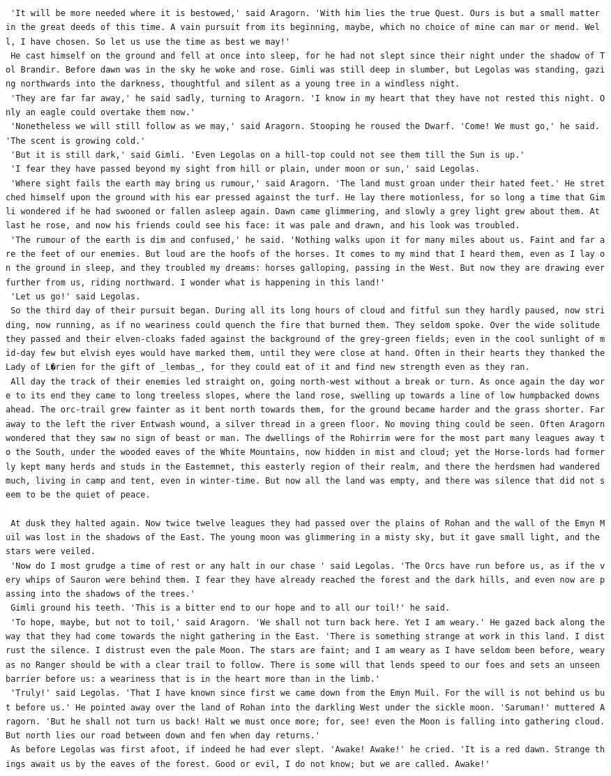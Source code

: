      'It will be more needed where it is bestowed,' said Aragorn. 'With him lies the true Quest. Ours is but a small matter in the great deeds of this time. A vain pursuit from its beginning, maybe, which no choice of mine can mar or mend. Well, I have chosen. So let us use the time as best we may!'
     He cast himself on the ground and fell at once into sleep, for he had not slept since their night under the shadow of Tol Brandir. Before dawn was in the sky he woke and rose. Gimli was still deep in slumber, but Legolas was standing, gazing northwards into the darkness, thoughtful and silent as a young tree in a windless night.
     'They are far far away,' he said sadly, turning to Aragorn. 'I know in my heart that they have not rested this night. Only an eagle could overtake them now.'
     'Nonetheless we will still follow as we may,' said Aragorn. Stooping he roused the Dwarf. 'Come! We must go,' he said. 'The scent is growing cold.'
     'But it is still dark,' said Gimli. 'Even Legolas on a hill-top could not see them till the Sun is up.'
     'I fear they have passed beyond my sight from hill or plain, under moon or sun,' said Legolas.
     'Where sight fails the earth may bring us rumour,' said Aragorn. 'The land must groan under their hated feet.' He stretched himself upon the ground with his ear pressed against the turf. He lay there motionless, for so long a time that Gimli wondered if he had swooned or fallen asleep again. Dawn came glimmering, and slowly a grey light grew about them. At last he rose, and now his friends could see his face: it was pale and drawn, and his look was troubled.
     'The rumour of the earth is dim and confused,' he said. 'Nothing walks upon it for many miles about us. Faint and far are the feet of our enemies. But loud are the hoofs of the horses. It comes to my mind that I heard them, even as I lay on the ground in sleep, and they troubled my dreams: horses galloping, passing in the West. But now they are drawing ever further from us, riding northward. I wonder what is happening in this land!'
     'Let us go!' said Legolas.
     So the third day of their pursuit began. During all its long hours of cloud and fitful sun they hardly paused, now striding, now running, as if no weariness could quench the fire that burned them. They seldom spoke. Over the wide solitude they passed and their elven-cloaks faded against the background of the grey-green fields; even in the cool sunlight of mid-day few but elvish eyes would have marked them, until they were close at hand. Often in their hearts they thanked the Lady of L�rien for the gift of _lembas_, for they could eat of it and find new strength even as they ran.
     All day the track of their enemies led straight on, going north-west without a break or turn. As once again the day wore to its end they came to long treeless slopes, where the land rose, swelling up towards a line of low humpbacked downs ahead. The orc-trail grew fainter as it bent north towards them, for the ground became harder and the grass shorter. Far away to the left the river Entwash wound, a silver thread in a green floor. No moving thing could be seen. Often Aragorn wondered that they saw no sign of beast or man. The dwellings of the Rohirrim were for the most part many leagues away to the South, under the wooded eaves of the White Mountains, now hidden in mist and cloud; yet the Horse-lords had formerly kept many herds and studs in the Eastemnet, this easterly region of their realm, and there the herdsmen had wandered much, living in camp and tent, even in winter-time. But now all the land was empty, and there was silence that did not seem to be the quiet of peace.

     At dusk they halted again. Now twice twelve leagues they had passed over the plains of Rohan and the wall of the Emyn Muil was lost in the shadows of the East. The young moon was glimmering in a misty sky, but it gave small light, and the stars were veiled.
     'Now do I most grudge a time of rest or any halt in our chase ' said Legolas. 'The Orcs have run before us, as if the very whips of Sauron were behind them. I fear they have already reached the forest and the dark hills, and even now are passing into the shadows of the trees.'
     Gimli ground his teeth. 'This is a bitter end to our hope and to all our toil!' he said.
     'To hope, maybe, but not to toil,' said Aragorn. 'We shall not turn back here. Yet I am weary.' He gazed back along the way that they had come towards the night gathering in the East. 'There is something strange at work in this land. I distrust the silence. I distrust even the pale Moon. The stars are faint; and I am weary as I have seldom been before, weary as no Ranger should be with a clear trail to follow. There is some will that lends speed to our foes and sets an unseen barrier before us: a weariness that is in the heart more than in the limb.'
     'Truly!' said Legolas. 'That I have known since first we came down from the Emyn Muil. For the will is not behind us but before us.' He pointed away over the land of Rohan into the darkling West under the sickle moon. 'Saruman!' muttered Aragorn. 'But he shall not turn us back! Halt we must once more; for, see! even the Moon is falling into gathering cloud. But north lies our road between down and fen when day returns.'
     As before Legolas was first afoot, if indeed he had ever slept. 'Awake! Awake!' he cried. 'It is a red dawn. Strange things await us by the eaves of the forest. Good or evil, I do not know; but we are called. Awake!'